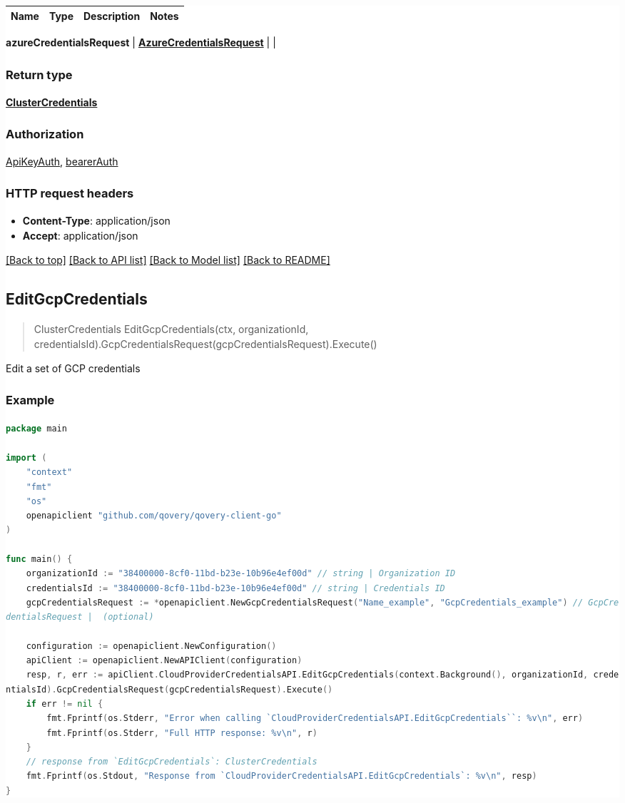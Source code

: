 
Name | Type | Description  | Notes
------------- | ------------- | ------------- | -------------


 **azureCredentialsRequest** | [**AzureCredentialsRequest**](AzureCredentialsRequest.md) |  | 

### Return type

[**ClusterCredentials**](ClusterCredentials.md)

### Authorization

[ApiKeyAuth](../README.md#ApiKeyAuth), [bearerAuth](../README.md#bearerAuth)

### HTTP request headers

- **Content-Type**: application/json
- **Accept**: application/json

[[Back to top]](#) [[Back to API list]](../README.md#documentation-for-api-endpoints)
[[Back to Model list]](../README.md#documentation-for-models)
[[Back to README]](../README.md)


## EditGcpCredentials

> ClusterCredentials EditGcpCredentials(ctx, organizationId, credentialsId).GcpCredentialsRequest(gcpCredentialsRequest).Execute()

Edit a set of GCP credentials

### Example

```go
package main

import (
	"context"
	"fmt"
	"os"
	openapiclient "github.com/qovery/qovery-client-go"
)

func main() {
	organizationId := "38400000-8cf0-11bd-b23e-10b96e4ef00d" // string | Organization ID
	credentialsId := "38400000-8cf0-11bd-b23e-10b96e4ef00d" // string | Credentials ID
	gcpCredentialsRequest := *openapiclient.NewGcpCredentialsRequest("Name_example", "GcpCredentials_example") // GcpCredentialsRequest |  (optional)

	configuration := openapiclient.NewConfiguration()
	apiClient := openapiclient.NewAPIClient(configuration)
	resp, r, err := apiClient.CloudProviderCredentialsAPI.EditGcpCredentials(context.Background(), organizationId, credentialsId).GcpCredentialsRequest(gcpCredentialsRequest).Execute()
	if err != nil {
		fmt.Fprintf(os.Stderr, "Error when calling `CloudProviderCredentialsAPI.EditGcpCredentials``: %v\n", err)
		fmt.Fprintf(os.Stderr, "Full HTTP response: %v\n", r)
	}
	// response from `EditGcpCredentials`: ClusterCredentials
	fmt.Fprintf(os.Stdout, "Response from `CloudProviderCredentialsAPI.EditGcpCredentials`: %v\n", resp)
}
```

